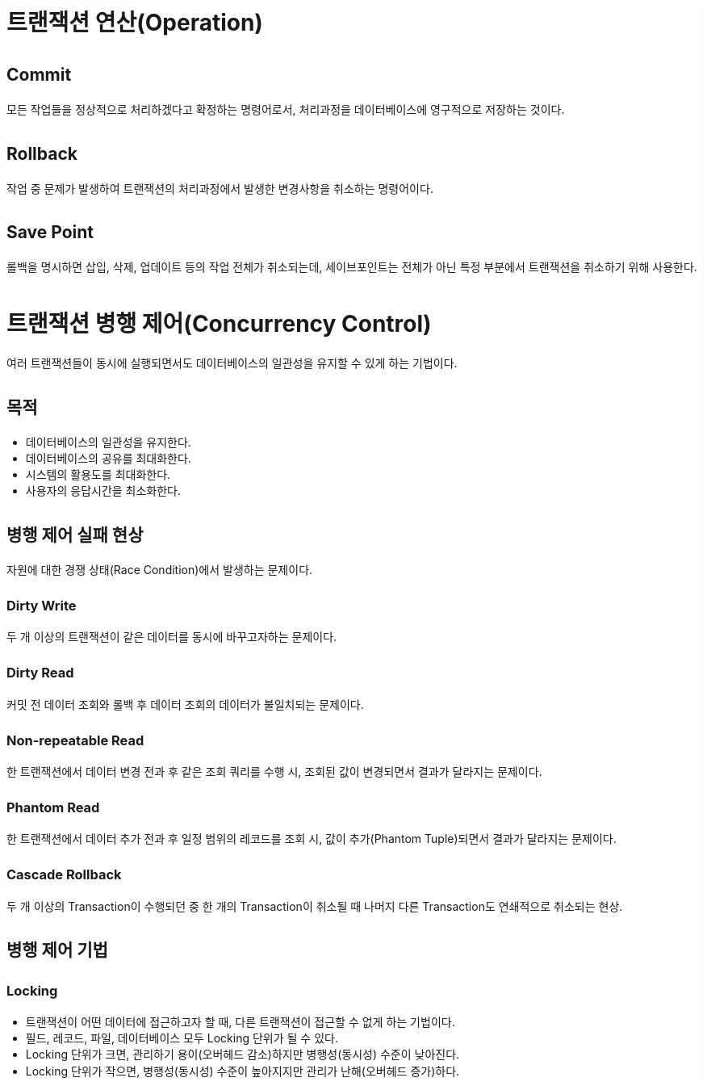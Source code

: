 # 트랜잭션 연산(Operation)
## Commit
모든 작업들을 정상적으로 처리하겠다고 확정하는 명령어로서, 처리과정을 데이터베이스에 영구적으로 저장하는 것이다.

## Rollback
작업 중 문제가 발생하여 트랜잭션의 처리과정에서 발생한 변경사항을 취소하는 명령어이다.

## Save Point
롤백을 명시하면 삽입, 삭제, 업데이트 등의 작업 전체가 취소되는데, 세이브포인트는 전체가 아닌 특정 부분에서 트랜잭션을 취소하기 위해 사용한다.

# 트랜잭션 병행 제어(Concurrency Control)
여러 트랜잭션들이 동시에 실행되면서도 데이터베이스의 일관성을 유지할 수 있게 하는 기법이다.

## 목적
- 데이터베이스의 일관성을 유지한다.
- 데이터베이스의 공유를 최대화한다.
- 시스템의 활용도를 최대화한다.
- 사용자의 응답시간을 최소화한다.

## 병행 제어 실패 현상
자원에 대한 경쟁 상태(Race Condition)에서 발생하는 문제이다.

### Dirty Write
두 개 이상의 트랜잭션이 같은 데이터를 동시에 바꾸고자하는 문제이다.

### Dirty Read
커밋 전 데이터 조회와 롤백 후 데이터 조회의 데이터가 불일치되는 문제이다.

### Non-repeatable Read
한 트랜잭션에서 데이터 변경 전과 후 같은 조회 쿼리를 수행 시, 조회된 값이 변경되면서 결과가 달라지는 문제이다.

### Phantom Read
한 트랜잭션에서 데이터 추가 전과 후 일정 범위의 레코드를 조회 시, 값이 추가(Phantom Tuple)되면서 결과가 달라지는 문제이다.

### Cascade Rollback
두 개 이상의 Transaction이 수행되던 중 한 개의 Transaction이 취소될 때 나머지 다른 Transaction도 연쇄적으로 취소되는 현상.

## 병행 제어 기법
### Locking
- 트랜잭션이 어떤 데이터에 접근하고자 할 때, 다른 트랜잭션이 접근할 수 없게 하는 기법이다.
- 필드, 레코드, 파일, 데이터베이스 모두 Locking 단위가 될 수 있다.
- Locking 단위가 크면, 관리하기 용이(오버헤드 감소)하지만 병행성(동시성) 수준이 낮아진다.
- Locking 단위가 작으면, 병행성(동시성) 수준이 높아지지만 관리가 난해(오버헤드 증가)하다.

